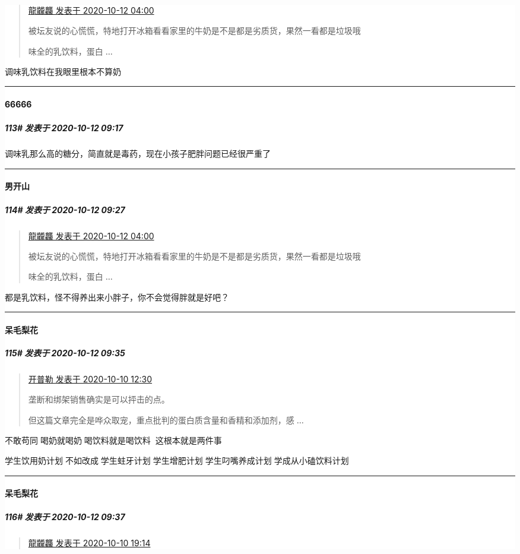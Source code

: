 
<blockquote><a href="httphttps://bbs.saraba1st.com/2b/forum.php?mod=redirect&amp;goto=findpost&amp;pid=49024039&amp;ptid=1964361" target="_blank">龍龖龘 发表于 2020-10-12 04:00</a>

被坛友说的心慌慌，特地打开冰箱看看家里的牛奶是不是都是劣质货，果然一看都是垃圾哦

味全的乳饮料，蛋白 ...</blockquote>
调味乳饮料在我眼里根本不算奶


-----

####  66666  
##### 113#       发表于 2020-10-12 09:17


调味乳那么高的糖分，简直就是毒药，现在小孩子肥胖问题已经很严重了


-----

####  男开山  
##### 114#       发表于 2020-10-12 09:27


<blockquote><a href="httphttps://bbs.saraba1st.com/2b/forum.php?mod=redirect&amp;goto=findpost&amp;pid=49024039&amp;ptid=1964361" target="_blank">龍龖龘 发表于 2020-10-12 04:00</a>

被坛友说的心慌慌，特地打开冰箱看看家里的牛奶是不是都是劣质货，果然一看都是垃圾哦

味全的乳饮料，蛋白 ...</blockquote>
都是乳饮料，怪不得养出来小胖子，你不会觉得胖就是好吧？


-----

####  呆毛梨花  
##### 115#       发表于 2020-10-12 09:35


<blockquote><a href="httphttps://bbs.saraba1st.com/2b/forum.php?mod=redirect&amp;goto=findpost&amp;pid=49008083&amp;ptid=1964361" target="_blank">开普勒 发表于 2020-10-10 12:30</a>

垄断和绑架销售确实是可以抨击的点。


但这篇文章完全是哗众取宠，重点批判的蛋白质含量和香精和添加剂，感 ...</blockquote>
不敢苟同 喝奶就喝奶 喝饮料就是喝饮料  这根本就是两件事


学生饮用奶计划 不如改成 学生蛀牙计划 学生增肥计划 学生叼嘴养成计划 学成从小磕饮料计划


-----

####  呆毛梨花  
##### 116#       发表于 2020-10-12 09:37


<blockquote><a href="httphttps://bbs.saraba1st.com/2b/forum.php?mod=redirect&amp;goto=findpost&amp;pid=49012311&amp;ptid=1964361" target="_blank">龍龖龘 发表于 2020-10-10 19:14</a>
